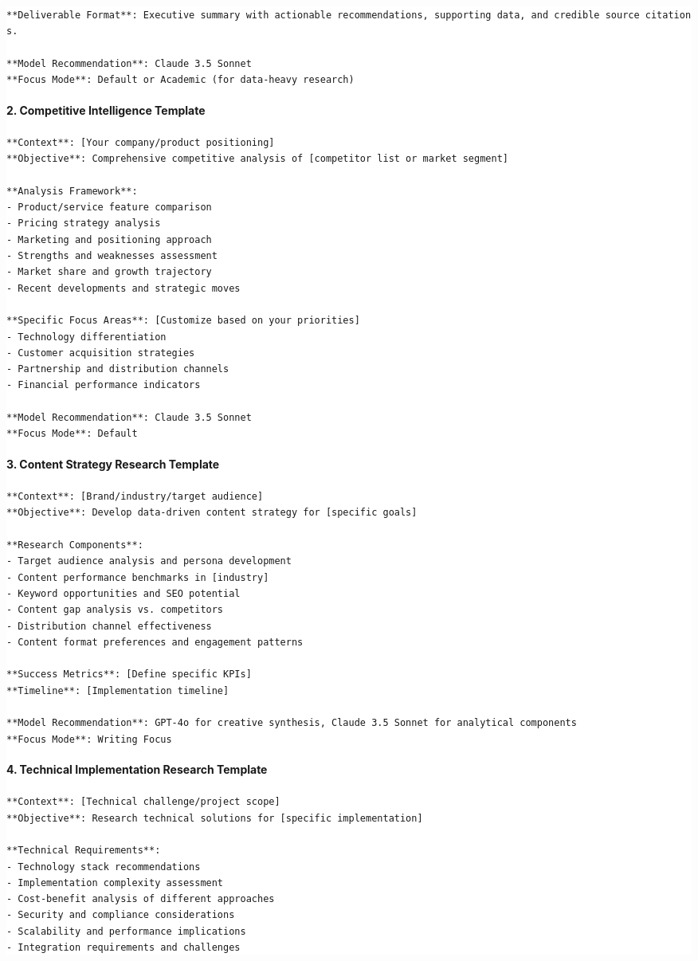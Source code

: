 ```
**Deliverable Format**: Executive summary with actionable recommendations, supporting data, and credible source citations.

**Model Recommendation**: Claude 3.5 Sonnet
**Focus Mode**: Default or Academic (for data-heavy research)
```

#### 2. Competitive Intelligence Template
```
**Context**: [Your company/product positioning]
**Objective**: Comprehensive competitive analysis of [competitor list or market segment]

**Analysis Framework**:
- Product/service feature comparison
- Pricing strategy analysis
- Marketing and positioning approach
- Strengths and weaknesses assessment
- Market share and growth trajectory
- Recent developments and strategic moves

**Specific Focus Areas**: [Customize based on your priorities]
- Technology differentiation
- Customer acquisition strategies
- Partnership and distribution channels
- Financial performance indicators

**Model Recommendation**: Claude 3.5 Sonnet
**Focus Mode**: Default
```

#### 3. Content Strategy Research Template
```
**Context**: [Brand/industry/target audience]
**Objective**: Develop data-driven content strategy for [specific goals]

**Research Components**:
- Target audience analysis and persona development
- Content performance benchmarks in [industry]
- Keyword opportunities and SEO potential
- Content gap analysis vs. competitors
- Distribution channel effectiveness
- Content format preferences and engagement patterns

**Success Metrics**: [Define specific KPIs]
**Timeline**: [Implementation timeline]

**Model Recommendation**: GPT-4o for creative synthesis, Claude 3.5 Sonnet for analytical components
**Focus Mode**: Writing Focus
```

#### 4. Technical Implementation Research Template
```
**Context**: [Technical challenge/project scope]
**Objective**: Research technical solutions for [specific implementation]

**Technical Requirements**:
- Technology stack recommendations
- Implementation complexity assessment
- Cost-benefit analysis of different approaches
- Security and compliance considerations
- Scalability and performance implications
- Integration requirements and challenges

```